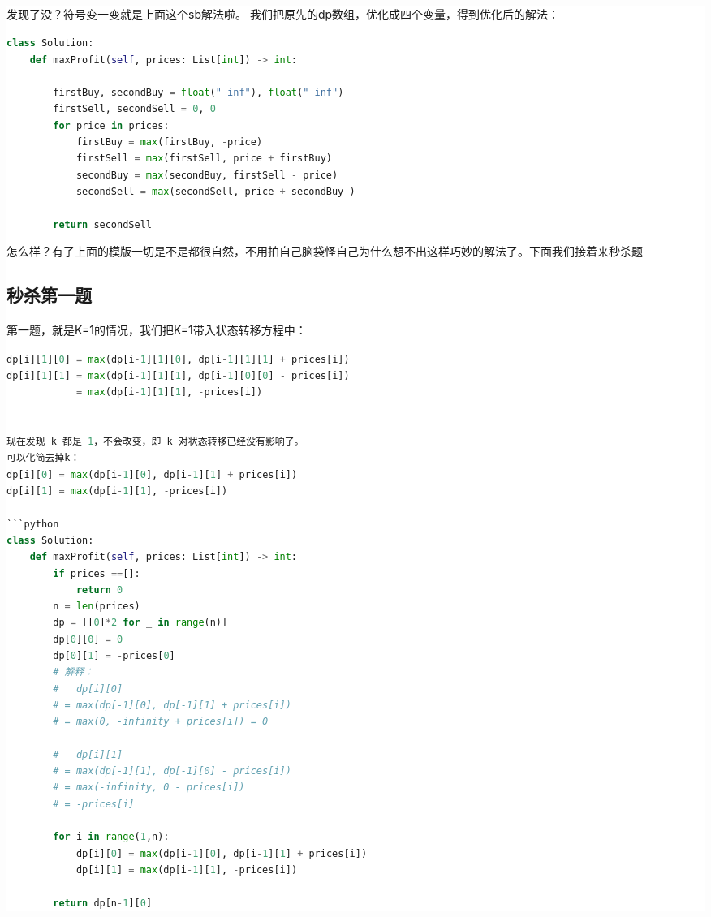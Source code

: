 发现了没？符号变一变就是上面这个sb解法啦。 我们把原先的dp数组，优化成四个变量，得到优化后的解法：

```python
class Solution:
    def maxProfit(self, prices: List[int]) -> int:
        
        firstBuy, secondBuy = float("-inf"), float("-inf")
        firstSell, secondSell = 0, 0
        for price in prices:
            firstBuy = max(firstBuy, -price)
            firstSell = max(firstSell, price + firstBuy)
            secondBuy = max(secondBuy, firstSell - price)
            secondSell = max(secondSell, price + secondBuy )
            
        return secondSell
```

怎么样？有了上面的模版一切是不是都很自然，不用拍自己脑袋怪自己为什么想不出这样巧妙的解法了。下面我们接着来秒杀题

## 秒杀第一题

第一题，就是K=1的情况，我们把K=1带入状态转移方程中：

```python
dp[i][1][0] = max(dp[i-1][1][0], dp[i-1][1][1] + prices[i])
dp[i][1][1] = max(dp[i-1][1][1], dp[i-1][0][0] - prices[i]) 
            = max(dp[i-1][1][1], -prices[i])


现在发现 k 都是 1，不会改变，即 k 对状态转移已经没有影响了。
可以化简去掉k：
dp[i][0] = max(dp[i-1][0], dp[i-1][1] + prices[i])
dp[i][1] = max(dp[i-1][1], -prices[i])

```python
class Solution:
    def maxProfit(self, prices: List[int]) -> int:
        if prices ==[]:
            return 0
        n = len(prices)
        dp = [[0]*2 for _ in range(n)]
        dp[0][0] = 0
        dp[0][1] = -prices[0]
        # 解释：
        #   dp[i][0] 
        # = max(dp[-1][0], dp[-1][1] + prices[i])
        # = max(0, -infinity + prices[i]) = 0
        
        #   dp[i][1] 
        # = max(dp[-1][1], dp[-1][0] - prices[i])
        # = max(-infinity, 0 - prices[i]) 
        # = -prices[i]
        
        for i in range(1,n):
            dp[i][0] = max(dp[i-1][0], dp[i-1][1] + prices[i])
            dp[i][1] = max(dp[i-1][1], -prices[i])
            
        return dp[n-1][0]
```
